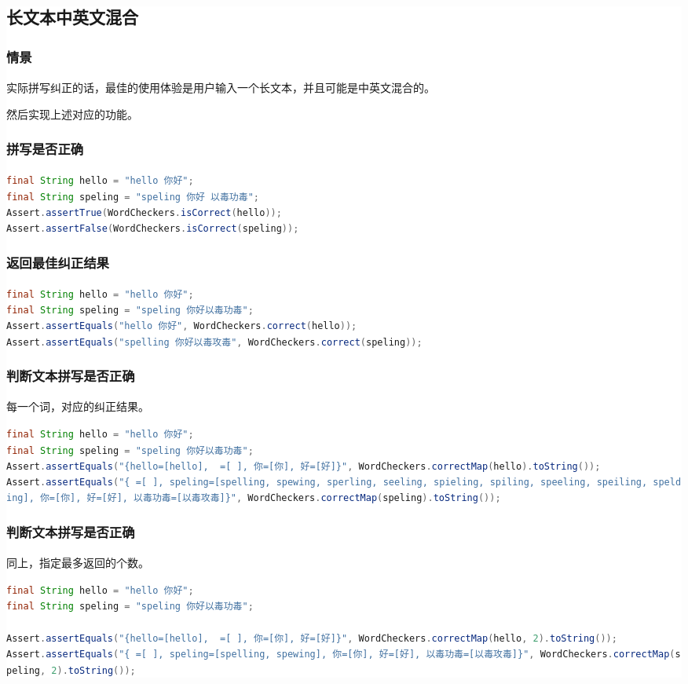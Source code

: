 ## 长文本中英文混合

### 情景

实际拼写纠正的话，最佳的使用体验是用户输入一个长文本，并且可能是中英文混合的。

然后实现上述对应的功能。

### 拼写是否正确

```java
final String hello = "hello 你好";
final String speling = "speling 你好 以毒功毒";
Assert.assertTrue(WordCheckers.isCorrect(hello));
Assert.assertFalse(WordCheckers.isCorrect(speling));
```

### 返回最佳纠正结果

```java
final String hello = "hello 你好";
final String speling = "speling 你好以毒功毒";
Assert.assertEquals("hello 你好", WordCheckers.correct(hello));
Assert.assertEquals("spelling 你好以毒攻毒", WordCheckers.correct(speling));
```

### 判断文本拼写是否正确

每一个词，对应的纠正结果。

```java
final String hello = "hello 你好";
final String speling = "speling 你好以毒功毒";
Assert.assertEquals("{hello=[hello],  =[ ], 你=[你], 好=[好]}", WordCheckers.correctMap(hello).toString());
Assert.assertEquals("{ =[ ], speling=[spelling, spewing, sperling, seeling, spieling, spiling, speeling, speiling, spelding], 你=[你], 好=[好], 以毒功毒=[以毒攻毒]}", WordCheckers.correctMap(speling).toString());
```

### 判断文本拼写是否正确

同上，指定最多返回的个数。

```java
final String hello = "hello 你好";
final String speling = "speling 你好以毒功毒";

Assert.assertEquals("{hello=[hello],  =[ ], 你=[你], 好=[好]}", WordCheckers.correctMap(hello, 2).toString());
Assert.assertEquals("{ =[ ], speling=[spelling, spewing], 你=[你], 好=[好], 以毒功毒=[以毒攻毒]}", WordCheckers.correctMap(speling, 2).toString());
```
